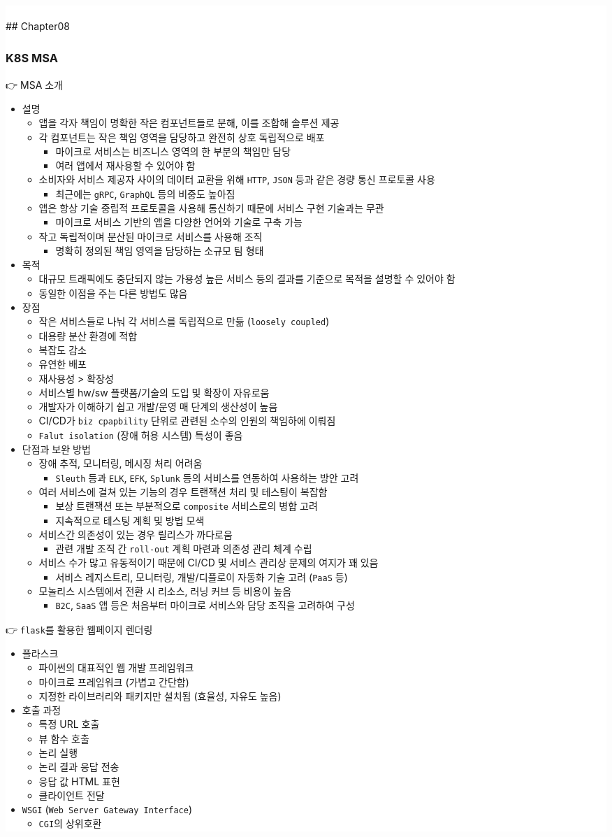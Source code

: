<br>
## Chapter08

### K8S MSA

👉 MSA 소개

* 설명
  * 앱을 각자 책임이 명확한 작은 컴포넌트들로 분해, 이를 조합해 솔루션 제공
  * 각 컴포넌트는 작은 책임 영역을 담당하고 완전히 상호 독립적으로 배포
    * 마이크로 서비스는 비즈니스 영역의 한 부분의 책임만 담당
    * 여러 앱에서 재사용할 수 있어야 함
  * 소비자와 서비스 제공자 사이의 데이터 교환을 위해 `HTTP`, `JSON` 등과 같은 경량 통신 프로토콜 사용
    * 최근에는 `gRPC`, `GraphQL` 등의 비중도 높아짐
  * 앱은 항상 기술 중립적 프로토콜을 사용해 통신하기 때문에 서비스 구현 기술과는 무관
    * 마이크로 서비스 기반의 앱을 다양한 언어와 기술로 구축 가능
  * 작고 독립적이며 분산된 마이크로 서비스를 사용해 조직
    * 명확히 정의된 책임 영역을 담당하는 소규모 팀 형태
* 목적
  * 대규모 트래픽에도 중단되지 않는 가용성 높은 서비스 등의 결과를 기준으로 목적을 설명할 수 있어야 함
  * 동일한 이점을 주는 다른 방법도 많음
* 장점
  * 작은 서비스들로 나눠 각 서비스를 독립적으로 만듦 (`loosely coupled`)
  * 대용량 분산 환경에 적합
  * 복잡도 감소
  * 유연한 배포
  * 재사용성 > 확장성
  * 서비스별 hw/sw 플랫폼/기술의 도입 및 확장이 자유로움
  * 개발자가 이해하기 쉽고 개발/운영 매 단계의 생산성이 높음
  * CI/CD가 `biz cpapbility` 단위로 관련된 소수의 인원의 책임하에 이뤄짐
  * `Falut isolation` (장애 허용 시스템) 특성이 좋음
* 단점과 보완 방법
  * 장애 추적, 모니터링, 메시징 처리 어려움
    * `Sleuth` 등과 `ELK`, `EFK`, `Splunk` 등의 서비스를 연동하여 사용하는 방안 고려
  * 여러 서비스에 걸쳐 있는 기능의 경우 트랜잭션 처리 및 테스팅이 복잡함
    * 보상 트랜잭션 또는 부분적으로 `composite` 서비스로의 병합 고려
    * 지속적으로 테스팅 계획 및 방법 모색
  * 서비스간 의존성이 있는 경우 릴리스가 까다로움
    * 관련 개발 조직 간 `roll-out` 계획 마련과 의존성 관리 체계 수립
  * 서비스 수가 많고 유동적이기 때문에 CI/CD 및 서비스 관리상 문제의 여지가 꽤 있음
    * 서비스 레지스트리, 모니터링, 개발/디플로이 자동화 기술 고려 (`PaaS` 등)
  * 모놀리스 시스템에서 전환 시 리소스, 러닝 커브 등 비용이 높음
    * `B2C`, `SaaS` 앱 등은 처음부터 마이크로 서비스와 담당 조직을 고려하여 구성

👉 `flask`를 활용한 웹페이지 렌더링

* 플라스크
  * 파이썬의 대표적인 웹 개발 프레임워크
  * 마이크로 프레임워크 (가볍고 간단함)
  * 지정한 라이브러리와 패키지만 설치됨 (효율성, 자유도 높음)
* 호출 과정
  * 특정 URL 호출
  * 뷰 함수 호출
  * 논리 실행
  * 논리 결과 응답 전송
  * 응답 값 HTML 표현
  * 클라이언트 전달
* `WSGI` (`Web Server Gateway Interface`)
  * `CGI`의 상위호환
